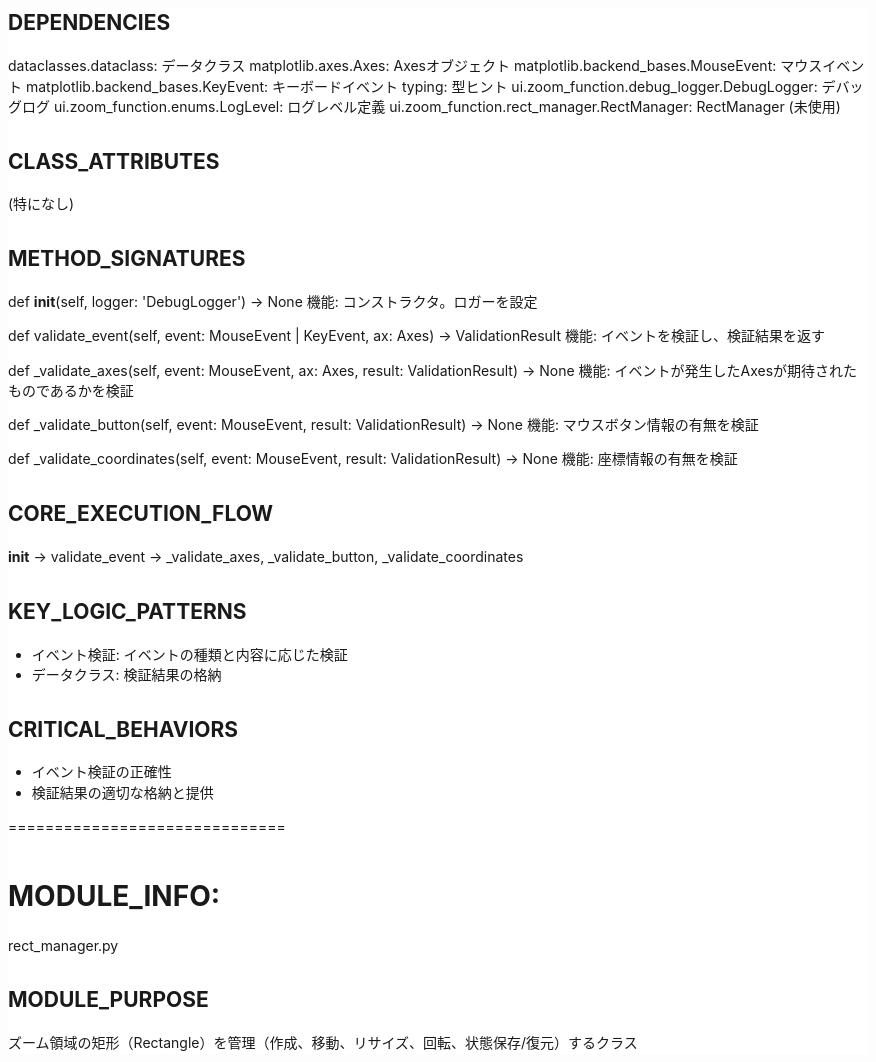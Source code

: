 ## DEPENDENCIES
dataclasses.dataclass: データクラス
matplotlib.axes.Axes: Axesオブジェクト
matplotlib.backend_bases.MouseEvent: マウスイベント
matplotlib.backend_bases.KeyEvent: キーボードイベント
typing: 型ヒント
ui.zoom_function.debug_logger.DebugLogger: デバッグログ
ui.zoom_function.enums.LogLevel: ログレベル定義
ui.zoom_function.rect_manager.RectManager: RectManager (未使用)

## CLASS_ATTRIBUTES
(特になし)

## METHOD_SIGNATURES
def __init__(self, logger: 'DebugLogger') -> None
機能: コンストラクタ。ロガーを設定

def validate_event(self, event: MouseEvent | KeyEvent, ax: Axes) -> ValidationResult
機能: イベントを検証し、検証結果を返す

def _validate_axes(self, event: MouseEvent, ax: Axes, result: ValidationResult) -> None
機能: イベントが発生したAxesが期待されたものであるかを検証

def _validate_button(self, event: MouseEvent, result: ValidationResult) -> None
機能: マウスボタン情報の有無を検証

def _validate_coordinates(self, event: MouseEvent, result: ValidationResult) -> None
機能: 座標情報の有無を検証

## CORE_EXECUTION_FLOW
__init__ -> validate_event -> _validate_axes, _validate_button, _validate_coordinates

## KEY_LOGIC_PATTERNS
- イベント検証: イベントの種類と内容に応じた検証
- データクラス: 検証結果の格納

## CRITICAL_BEHAVIORS
- イベント検証の正確性
- 検証結果の適切な格納と提供


==============================
# MODULE_INFO:
rect_manager.py

## MODULE_PURPOSE
ズーム領域の矩形（Rectangle）を管理（作成、移動、リサイズ、回転、状態保存/復元）するクラス
